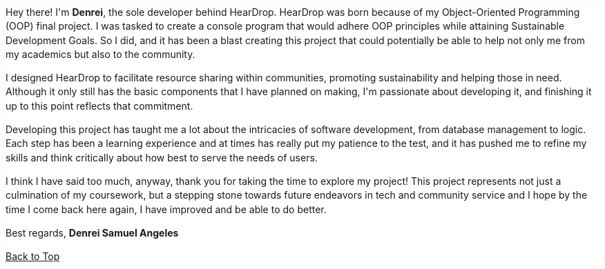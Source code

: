 Hey there! I'm **Denrei**, the sole developer behind HearDrop. HearDrop was born because of my Object-Oriented Programming (OOP) final project. I was tasked to create a console program that would adhere OOP principles while attaining Sustainable Development Goals. So I did, and it has been a blast creating this project that could potentially be able to help not only me from my academics but also to the community.

I designed HearDrop to facilitate resource sharing within communities, promoting sustainability and helping those in need. Although it only still has the basic components that I have planned on making, I'm passionate about developing it, and finishing it up to this point reflects that commitment.

Developing this project has taught me a lot about the intricacies of software development, from database management to logic. Each step has been a learning experience and at times has really put my patience to the test, and it has pushed me to refine my skills and think critically about how best to serve the needs of users.

I think I have said too much, anyway, thank you for taking the time to explore my project! This project represents not just a culmination of my coursework, but a stepping stone towards future endeavors in tech and community service and I hope by the time I come back here again, I have improved and be able to do better.

Best regards, **Denrei Samuel Angeles**


[Back to Top](#project-overview)

